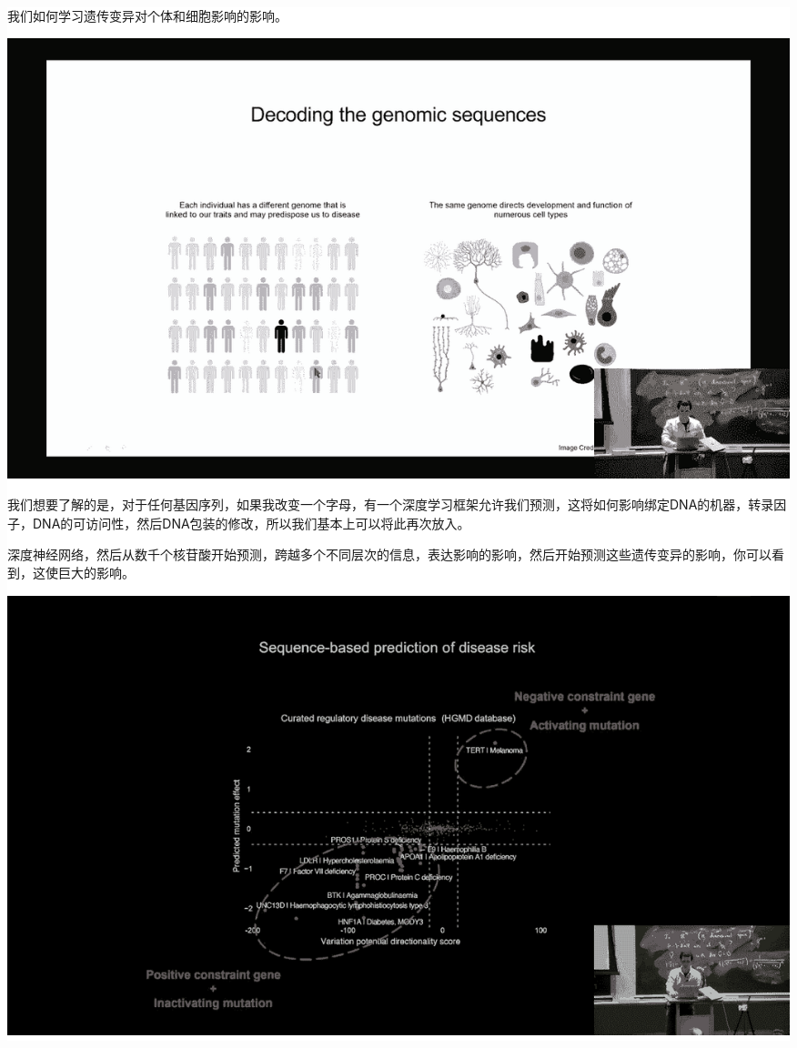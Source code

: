 我们如何学习遗传变异对个体和细胞影响的影响。

![](img/8509e1552300a0b362a0accba296668c_7.png)

我们想要了解的是，对于任何基因序列，如果我改变一个字母，有一个深度学习框架允许我们预测，这将如何影响绑定DNA的机器，转录因子，DNA的可访问性，然后DNA包装的修改，所以我们基本上可以将此再次放入。

深度神经网络，然后从数千个核苷酸开始预测，跨越多个不同层次的信息，表达影响的影响，然后开始预测这些遗传变异的影响，你可以看到，这使巨大的影响。



![](img/8509e1552300a0b362a0accba296668c_9.png)
